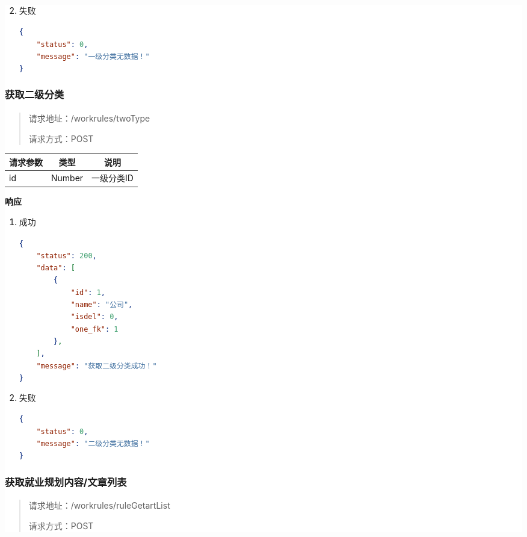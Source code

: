 2. 失败

   ```json
   {
       "status": 0,
       "message": "一级分类无数据！"
   }
   ```



### 获取二级分类

> 请求地址：/workrules/twoType
>
> 请求方式：POST

| 请求参数 | 类型   | 说明       |
| -------- | ------ | ---------- |
| id       | Number | 一级分类ID |

**响应** 

1. 成功

   ```json
   {
       "status": 200,
       "data": [
           {
               "id": 1,
               "name": "公司",
               "isdel": 0,
               "one_fk": 1
           },
       ],
       "message": "获取二级分类成功！"
   }
   ```

2. 失败

   ```json
   {
       "status": 0,
       "message": "二级分类无数据！"
   }
   ```



### 获取就业规划内容/文章列表

> 请求地址：/workrules/ruleGetartList
>
> 请求方式：POST

